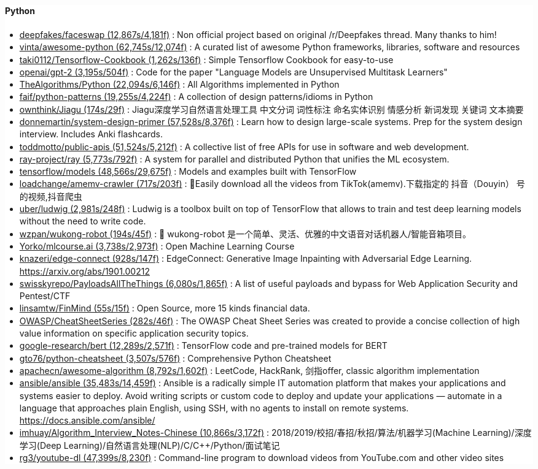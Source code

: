 #### Python
* [deepfakes/faceswap (12,867s/4,181f)](https://github.com/deepfakes/faceswap) : Non official project based on original /r/Deepfakes thread. Many thanks to him!
* [vinta/awesome-python (62,745s/12,074f)](https://github.com/vinta/awesome-python) : A curated list of awesome Python frameworks, libraries, software and resources
* [taki0112/Tensorflow-Cookbook (1,262s/136f)](https://github.com/taki0112/Tensorflow-Cookbook) : Simple Tensorflow Cookbook for easy-to-use
* [openai/gpt-2 (3,195s/504f)](https://github.com/openai/gpt-2) : Code for the paper "Language Models are Unsupervised Multitask Learners"
* [TheAlgorithms/Python (22,094s/6,146f)](https://github.com/TheAlgorithms/Python) : All Algorithms implemented in Python
* [faif/python-patterns (19,255s/4,224f)](https://github.com/faif/python-patterns) : A collection of design patterns/idioms in Python
* [ownthink/Jiagu (174s/29f)](https://github.com/ownthink/Jiagu) : Jiagu深度学习自然语言处理工具 中文分词 词性标注 命名实体识别 情感分析 新词发现 关键词 文本摘要
* [donnemartin/system-design-primer (57,528s/8,376f)](https://github.com/donnemartin/system-design-primer) : Learn how to design large-scale systems. Prep for the system design interview. Includes Anki flashcards.
* [toddmotto/public-apis (51,524s/5,212f)](https://github.com/toddmotto/public-apis) : A collective list of free APIs for use in software and web development.
* [ray-project/ray (5,773s/792f)](https://github.com/ray-project/ray) : A system for parallel and distributed Python that unifies the ML ecosystem.
* [tensorflow/models (48,566s/29,675f)](https://github.com/tensorflow/models) : Models and examples built with TensorFlow
* [loadchange/amemv-crawler (717s/203f)](https://github.com/loadchange/amemv-crawler) : 🙌Easily download all the videos from TikTok(amemv).下载指定的 抖音（Douyin） 号的视频,抖音爬虫
* [uber/ludwig (2,981s/248f)](https://github.com/uber/ludwig) : Ludwig is a toolbox built on top of TensorFlow that allows to train and test deep learning models without the need to write code.
* [wzpan/wukong-robot (194s/45f)](https://github.com/wzpan/wukong-robot) : 🤖 wukong-robot 是一个简单、灵活、优雅的中文语音对话机器人/智能音箱项目。
* [Yorko/mlcourse.ai (3,738s/2,973f)](https://github.com/Yorko/mlcourse.ai) : Open Machine Learning Course
* [knazeri/edge-connect (928s/147f)](https://github.com/knazeri/edge-connect) : EdgeConnect: Generative Image Inpainting with Adversarial Edge Learning. https://arxiv.org/abs/1901.00212
* [swisskyrepo/PayloadsAllTheThings (6,080s/1,865f)](https://github.com/swisskyrepo/PayloadsAllTheThings) : A list of useful payloads and bypass for Web Application Security and Pentest/CTF
* [linsamtw/FinMind (55s/15f)](https://github.com/linsamtw/FinMind) : Open Source, more 15 kinds financial data.
* [OWASP/CheatSheetSeries (282s/46f)](https://github.com/OWASP/CheatSheetSeries) : The OWASP Cheat Sheet Series was created to provide a concise collection of high value information on specific application security topics.
* [google-research/bert (12,289s/2,571f)](https://github.com/google-research/bert) : TensorFlow code and pre-trained models for BERT
* [gto76/python-cheatsheet (3,507s/576f)](https://github.com/gto76/python-cheatsheet) : Comprehensive Python Cheatsheet
* [apachecn/awesome-algorithm (8,792s/1,602f)](https://github.com/apachecn/awesome-algorithm) : LeetCode, HackRank, 剑指offer, classic algorithm implementation
* [ansible/ansible (35,483s/14,459f)](https://github.com/ansible/ansible) : Ansible is a radically simple IT automation platform that makes your applications and systems easier to deploy. Avoid writing scripts or custom code to deploy and update your applications — automate in a language that approaches plain English, using SSH, with no agents to install on remote systems. https://docs.ansible.com/ansible/
* [imhuay/Algorithm_Interview_Notes-Chinese (10,866s/3,172f)](https://github.com/imhuay/Algorithm_Interview_Notes-Chinese) : 2018/2019/校招/春招/秋招/算法/机器学习(Machine Learning)/深度学习(Deep Learning)/自然语言处理(NLP)/C/C++/Python/面试笔记
* [rg3/youtube-dl (47,399s/8,230f)](https://github.com/rg3/youtube-dl) : Command-line program to download videos from YouTube.com and other video sites
